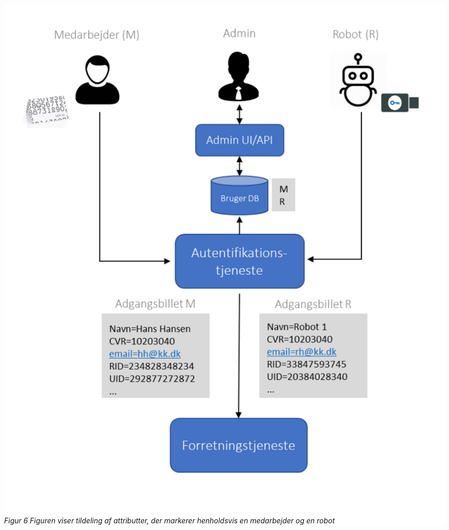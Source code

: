 ![Figur6_Figuren_viser_tildeling_af_attributter_der_markerer_henholdsvis_en_medarbejder_og_en_robot.svg](assets/Figur6_Figuren_viser_tildeling_af_attributter_der_markerer_henholdsvis_en_medarbejder_og_en_robot.svg)

*Figur 6 Figuren viser tildeling af attributter, der markerer henholdsvis en medarbejder og en robot*
